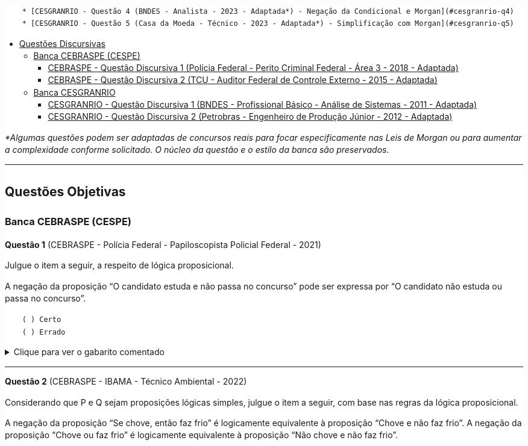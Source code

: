         * [CESGRANRIO - Questão 4 (BNDES - Analista - 2023 - Adaptada*) - Negação da Condicional e Morgan](#cesgranrio-q4)
        * [CESGRANRIO - Questão 5 (Casa da Moeda - Técnico - 2023 - Adaptada*) - Simplificação com Morgan](#cesgranrio-q5)
* [Questões Discursivas](#questoes-discursivas)
    * [Banca CEBRASPE (CESPE)](#banca-cebraspe-discursivas)
        * [CEBRASPE - Questão Discursiva 1 (Polícia Federal - Perito Criminal Federal - Área 3 - 2018 - Adaptada)](#cebraspe-d1)
        * [CEBRASPE - Questão Discursiva 2 (TCU - Auditor Federal de Controle Externo - 2015 - Adaptada)](#cebraspe-d2)
    * [Banca CESGRANRIO](#banca-cesgranrio-discursivas)
        * [CESGRANRIO - Questão Discursiva 1 (BNDES - Profissional Básico - Análise de Sistemas - 2011 - Adaptada)](#cesgranrio-d1)
        * [CESGRANRIO - Questão Discursiva 2 (Petrobras - Engenheiro de Produção Júnior - 2012 - Adaptada)](#cesgranrio-d2)

*\*Algumas questões podem ser adaptadas de concursos reais para focar especificamente nas Leis de Morgan ou para
aumentar a complexidade conforme solicitado. O núcleo da questão e o estilo da banca são preservados.*

---

<a name="questoes-objetivas"></a>

## Questões Objetivas

<a name="banca-cebraspe-cespe"></a>

### Banca CEBRASPE (CESPE)

<a name="cebraspe-q1"></a>

**Questão 1** (CEBRASPE - Polícia Federal - Papiloscopista Policial Federal - 2021)

Julgue o item a seguir, a respeito de lógica proposicional.

A negação da proposição “O candidato estuda e não passa no concurso” pode ser expressa por “O candidato não estuda ou
passa no concurso”.

		( ) Certo
		( ) Errado

<details><summary>Clique para ver o gabarito comentado</summary></details>

---

<a name="cebraspe-q2"></a>

**Questão 2** (CEBRASPE - IBAMA - Técnico Ambiental - 2022)

Considerando que P e Q sejam proposições lógicas simples, julgue o item a seguir, com base nas regras da lógica
proposicional.

A negação da proposição “Se chove, então faz frio” é logicamente equivalente à proposição “Chove e não faz frio”. A
negação da proposição “Chove ou faz frio” é logicamente equivalente à proposição “Não chove e não faz frio”.

